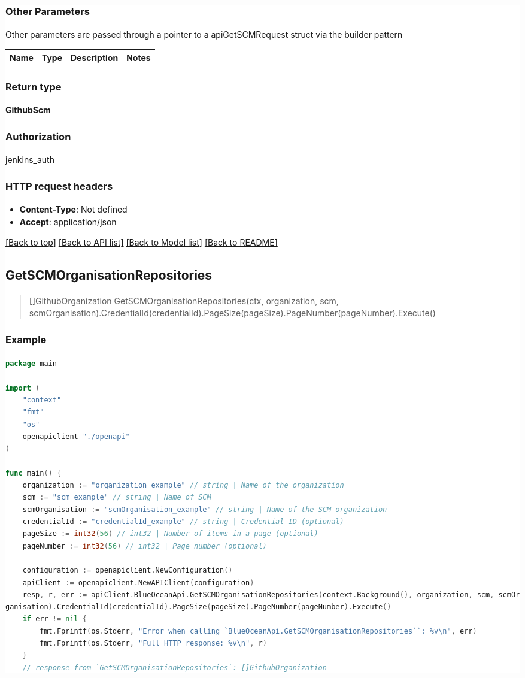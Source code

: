 ### Other Parameters

Other parameters are passed through a pointer to a apiGetSCMRequest struct via the builder pattern


Name | Type | Description  | Notes
------------- | ------------- | ------------- | -------------



### Return type

[**GithubScm**](GithubScm.md)

### Authorization

[jenkins_auth](../README.md#jenkins_auth)

### HTTP request headers

- **Content-Type**: Not defined
- **Accept**: application/json

[[Back to top]](#) [[Back to API list]](../README.md#documentation-for-api-endpoints)
[[Back to Model list]](../README.md#documentation-for-models)
[[Back to README]](../README.md)


## GetSCMOrganisationRepositories

> []GithubOrganization GetSCMOrganisationRepositories(ctx, organization, scm, scmOrganisation).CredentialId(credentialId).PageSize(pageSize).PageNumber(pageNumber).Execute()





### Example

```go
package main

import (
    "context"
    "fmt"
    "os"
    openapiclient "./openapi"
)

func main() {
    organization := "organization_example" // string | Name of the organization
    scm := "scm_example" // string | Name of SCM
    scmOrganisation := "scmOrganisation_example" // string | Name of the SCM organization
    credentialId := "credentialId_example" // string | Credential ID (optional)
    pageSize := int32(56) // int32 | Number of items in a page (optional)
    pageNumber := int32(56) // int32 | Page number (optional)

    configuration := openapiclient.NewConfiguration()
    apiClient := openapiclient.NewAPIClient(configuration)
    resp, r, err := apiClient.BlueOceanApi.GetSCMOrganisationRepositories(context.Background(), organization, scm, scmOrganisation).CredentialId(credentialId).PageSize(pageSize).PageNumber(pageNumber).Execute()
    if err != nil {
        fmt.Fprintf(os.Stderr, "Error when calling `BlueOceanApi.GetSCMOrganisationRepositories``: %v\n", err)
        fmt.Fprintf(os.Stderr, "Full HTTP response: %v\n", r)
    }
    // response from `GetSCMOrganisationRepositories`: []GithubOrganization
```